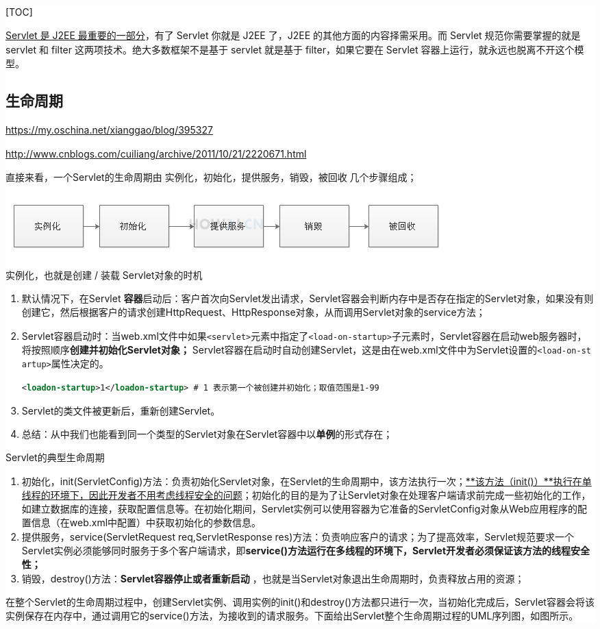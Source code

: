 [TOC]

<u>Servlet 是 J2EE 最重要的一部分</u>，有了 Servlet 你就是 J2EE 了，J2EE 的其他方面的内容择需采用。而 Servlet 规范你需要掌握的就是 servlet 和 filter 这两项技术。绝大多数框架不是基于 servlet 就是基于 filter，如果它要在 Servlet 容器上运行，就永远也脱离不开这个模型。

## 生命周期

https://my.oschina.net/xianggao/blog/395327

http://www.cnblogs.com/cuiliang/archive/2011/10/21/2220671.html

直接来看，一个Servlet的生命周期由 实例化，初始化，提供服务，销毁，被回收 几个步骤组成；

![](./image/java_servlet_lifeCircle.png)

实例化，也就是创建 / 装载 Servlet对象的时机

1. 默认情况下，在Servlet **容器**启动后：客户首次向Servlet发出请求，Servlet容器会判断内存中是否存在指定的Servlet对象，如果没有则创建它，然后根据客户的请求创建HttpRequest、HttpResponse对象，从而调用Servlet对象的service方法；

2. Servlet容器启动时：当web.xml文件中如果`<servlet>`元素中指定了`<load-on-startup>`子元素时，Servlet容器在启动web服务器时，将按照顺序**创建并初始化Servlet对象；** Servlet容器在启动时自动创建Servlet，这是由在web.xml文件中为Servlet设置的`<load-on-startup>`属性决定的。

   ```xml
   <loadon-startup>1</loadon-startup> # 1 表示第一个被创建并初始化；取值范围是1-99
   ```

3. Servlet的类文件被更新后，重新创建Servlet。

4. 总结：从中我们也能看到同一个类型的Servlet对象在Servlet容器中以**单例**的形式存在；

Servlet的典型生命周期

1. 初始化，init(ServletConfig)方法：负责初始化Servlet对象，在Servlet的生命周期中，该方法执行一次；<u>**该方法（init()）**执行在单线程的环境下，因此开发者不用考虑线程安全的问题</u>；初始化的目的是为了让Servlet对象在处理客户端请求前完成一些初始化的工作，如建立数据库的连接，获取配置信息等。在初始化期间，Servlet实例可以使用容器为它准备的ServletConfig对象从Web应用程序的配置信息（在web.xml中配置）中获取初始化的参数信息。
2. 提供服务，service(ServletRequest req,ServletResponse res)方法：负责响应客户的请求；为了提高效率，Servlet规范要求一个Servlet实例必须能够同时服务于多个客户端请求，即**service()方法运行在多线程的环境下，Servlet开发者必须保证该方法的线程安全性；**
3. 销毁，destroy()方法：**Servlet容器停止或者重新启动** ，也就是当Servlet对象退出生命周期时，负责释放占用的资源；

在整个Servlet的生命周期过程中，创建Servlet实例、调用实例的init()和destroy()方法都只进行一次，当初始化完成后，Servlet容器会将该实例保存在内存中，通过调用它的service()方法，为接收到的请求服务。下面给出Servlet整个生命周期过程的UML序列图，如图所示。
